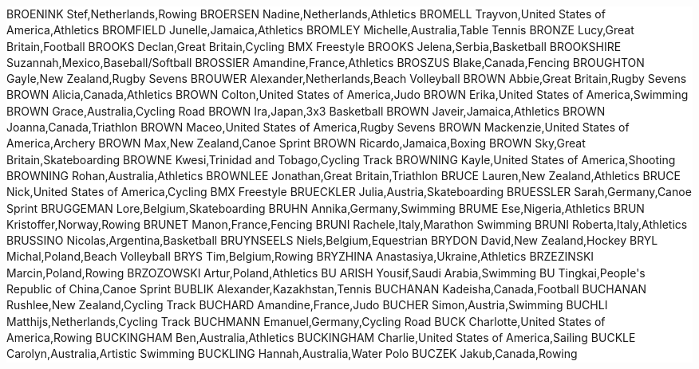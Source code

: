 BROENINK Stef,Netherlands,Rowing
BROERSEN Nadine,Netherlands,Athletics
BROMELL Trayvon,United States of America,Athletics
BROMFIELD Junelle,Jamaica,Athletics
BROMLEY Michelle,Australia,Table Tennis
BRONZE Lucy,Great Britain,Football
BROOKS Declan,Great Britain,Cycling BMX Freestyle
BROOKS Jelena,Serbia,Basketball
BROOKSHIRE Suzannah,Mexico,Baseball/Softball
BROSSIER Amandine,France,Athletics
BROSZUS Blake,Canada,Fencing
BROUGHTON Gayle,New Zealand,Rugby Sevens
BROUWER Alexander,Netherlands,Beach Volleyball
BROWN Abbie,Great Britain,Rugby Sevens
BROWN Alicia,Canada,Athletics
BROWN Colton,United States of America,Judo
BROWN Erika,United States of America,Swimming
BROWN Grace,Australia,Cycling Road
BROWN Ira,Japan,3x3 Basketball
BROWN Javeir,Jamaica,Athletics
BROWN Joanna,Canada,Triathlon
BROWN Maceo,United States of America,Rugby Sevens
BROWN Mackenzie,United States of America,Archery
BROWN Max,New Zealand,Canoe Sprint
BROWN Ricardo,Jamaica,Boxing
BROWN Sky,Great Britain,Skateboarding
BROWNE Kwesi,Trinidad and Tobago,Cycling Track
BROWNING Kayle,United States of America,Shooting
BROWNING Rohan,Australia,Athletics
BROWNLEE Jonathan,Great Britain,Triathlon
BRUCE Lauren,New Zealand,Athletics
BRUCE Nick,United States of America,Cycling BMX Freestyle
BRUECKLER Julia,Austria,Skateboarding
BRUESSLER Sarah,Germany,Canoe Sprint
BRUGGEMAN Lore,Belgium,Skateboarding
BRUHN Annika,Germany,Swimming
BRUME Ese,Nigeria,Athletics
BRUN Kristoffer,Norway,Rowing
BRUNET Manon,France,Fencing
BRUNI Rachele,Italy,Marathon Swimming
BRUNI Roberta,Italy,Athletics
BRUSSINO Nicolas,Argentina,Basketball
BRUYNSEELS Niels,Belgium,Equestrian
BRYDON David,New Zealand,Hockey
BRYL Michal,Poland,Beach Volleyball
BRYS Tim,Belgium,Rowing
BRYZHINA Anastasiya,Ukraine,Athletics
BRZEZINSKI Marcin,Poland,Rowing
BRZOZOWSKI Artur,Poland,Athletics
BU ARISH Yousif,Saudi Arabia,Swimming
BU Tingkai,People's Republic of China,Canoe Sprint
BUBLIK Alexander,Kazakhstan,Tennis
BUCHANAN Kadeisha,Canada,Football
BUCHANAN Rushlee,New Zealand,Cycling Track
BUCHARD Amandine,France,Judo
BUCHER Simon,Austria,Swimming
BUCHLI Matthijs,Netherlands,Cycling Track
BUCHMANN Emanuel,Germany,Cycling Road
BUCK Charlotte,United States of America,Rowing
BUCKINGHAM Ben,Australia,Athletics
BUCKINGHAM Charlie,United States of America,Sailing
BUCKLE Carolyn,Australia,Artistic Swimming
BUCKLING Hannah,Australia,Water Polo
BUCZEK Jakub,Canada,Rowing